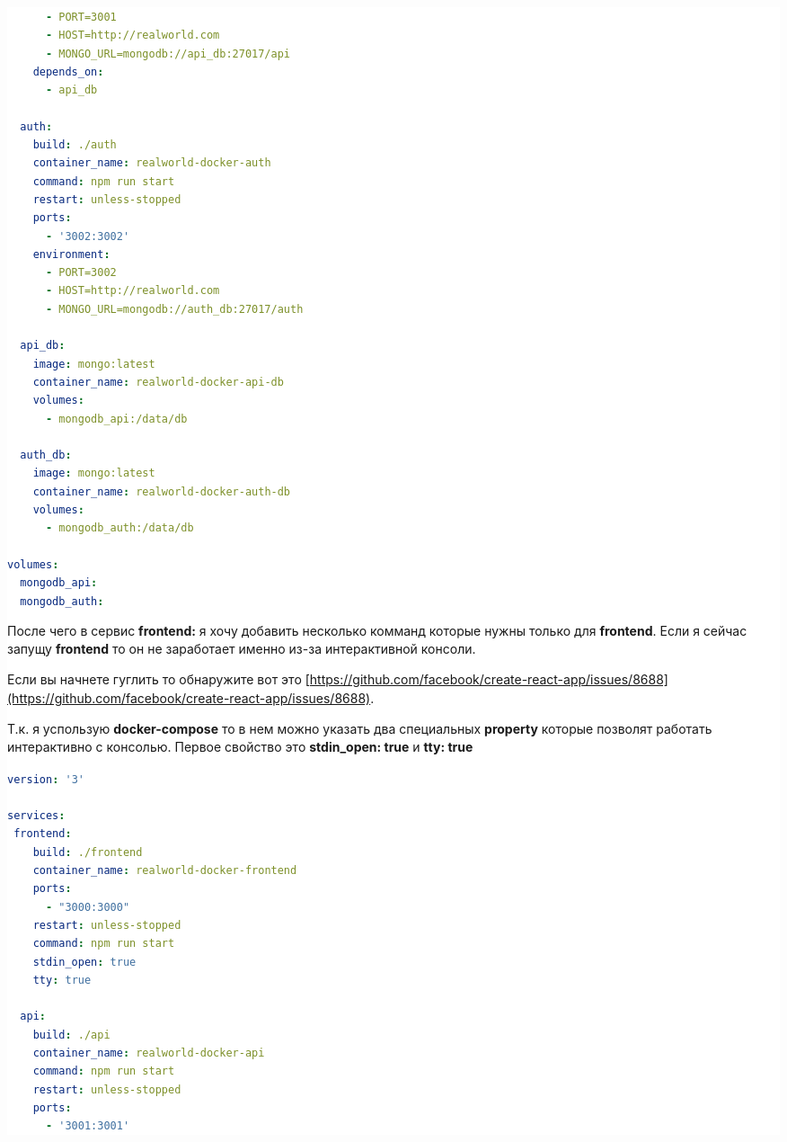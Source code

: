 ```yml
      - PORT=3001
      - HOST=http://realworld.com
      - MONGO_URL=mongodb://api_db:27017/api
    depends_on:
      - api_db

  auth:
    build: ./auth
    container_name: realworld-docker-auth
    command: npm run start
    restart: unless-stopped
    ports:
      - '3002:3002'
    environment:
      - PORT=3002
      - HOST=http://realworld.com
      - MONGO_URL=mongodb://auth_db:27017/auth

  api_db:
    image: mongo:latest
    container_name: realworld-docker-api-db
    volumes:
      - mongodb_api:/data/db

  auth_db:
    image: mongo:latest
    container_name: realworld-docker-auth-db
    volumes:
      - mongodb_auth:/data/db

volumes:
  mongodb_api:
  mongodb_auth:
```

После чего в сервис **frontend:** я хочу добавить несколько комманд которые нужны только для **frontend**. Если я сейчас запущу **frontend** то он не заработает именно из-за интерактивной консоли.

Если вы начнете гуглить то обнаружите вот это [https://github.com/facebook/create-react-app/issues/8688](https://github.com/facebook/create-react-app/issues/8688).

Т.к. я успользую **docker-compose** то в нем можно указать два специальных **property** которые позволят работать интерактивно с консолью. Первое свойство это **stdin_open: true** и **tty: true**

```yml
version: '3'

services:
 frontend:
    build: ./frontend
    container_name: realworld-docker-frontend
    ports:
      - "3000:3000"
    restart: unless-stopped
    command: npm run start
    stdin_open: true
    tty: true

  api:
    build: ./api
    container_name: realworld-docker-api
    command: npm run start
    restart: unless-stopped
    ports:
      - '3001:3001'
```